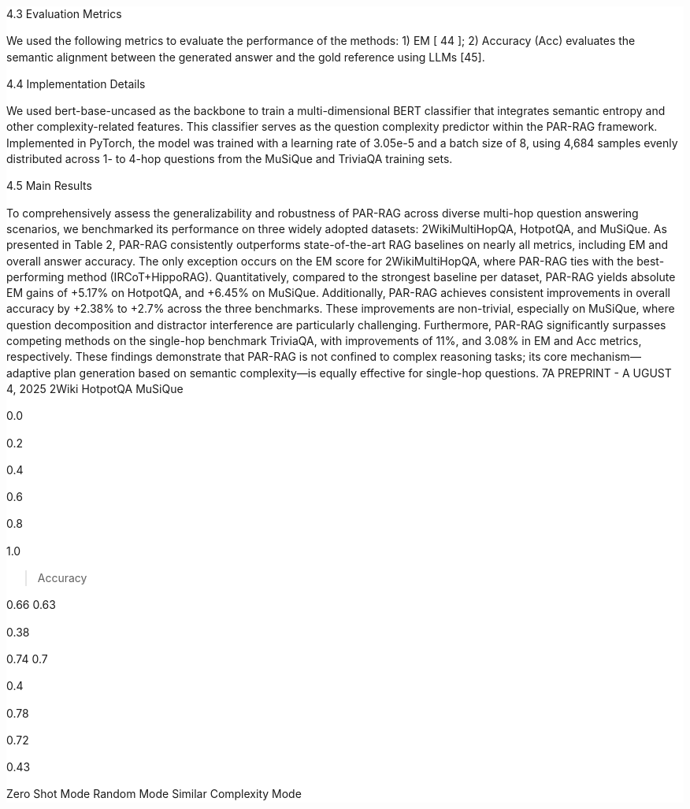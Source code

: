 4.3 Evaluation Metrics 

We used the following metrics to evaluate the performance of the methods: 1) EM [ 44 ]; 2) Accuracy (Acc) evaluates the semantic alignment between the generated answer and the gold reference using LLMs [45]. 

4.4 Implementation Details 

We used bert-base-uncased as the backbone to train a multi-dimensional BERT classifier that integrates semantic entropy and other complexity-related features. This classifier serves as the question complexity predictor within the PAR-RAG framework. Implemented in PyTorch, the model was trained with a learning rate of 3.05e-5 and a batch size of 8, using 4,684 samples evenly distributed across 1- to 4-hop questions from the MuSiQue and TriviaQA training sets. 

4.5 Main Results 

To comprehensively assess the generalizability and robustness of PAR-RAG across diverse multi-hop question answering scenarios, we benchmarked its performance on three widely adopted datasets: 2WikiMultiHopQA, HotpotQA, and MuSiQue. As presented in Table 2, PAR-RAG consistently outperforms state-of-the-art RAG baselines on nearly all metrics, including EM and overall answer accuracy. The only exception occurs on the EM score for 2WikiMultiHopQA, where PAR-RAG ties with the best-performing method (IRCoT+HippoRAG). Quantitatively, compared to the strongest baseline per dataset, PAR-RAG yields absolute EM gains of +5.17% on HotpotQA, and +6.45% on MuSiQue. Additionally, PAR-RAG achieves consistent improvements in overall accuracy by +2.38% to +2.7% across the three benchmarks. These improvements are non-trivial, especially on MuSiQue, where question decomposition and distractor interference are particularly challenging. Furthermore, PAR-RAG significantly surpasses competing methods on the single-hop benchmark TriviaQA, with improvements of 11%, and 3.08% in EM and Acc metrics, respectively. These findings demonstrate that PAR-RAG is not confined to complex reasoning tasks; its core mechanism—adaptive plan generation based on semantic complexity—is equally effective for single-hop questions. 7A PREPRINT - A UGUST 4, 2025 2Wiki HotpotQA MuSiQue 

0.0 

0.2 

0.4 

0.6 

0.8 

1.0 

> Accuracy

0.66 0.63 

0.38 

0.74 0.7 

0.4 

0.78 

0.72 

0.43 

Zero Shot Mode Random Mode Similar Complexity Mode 

